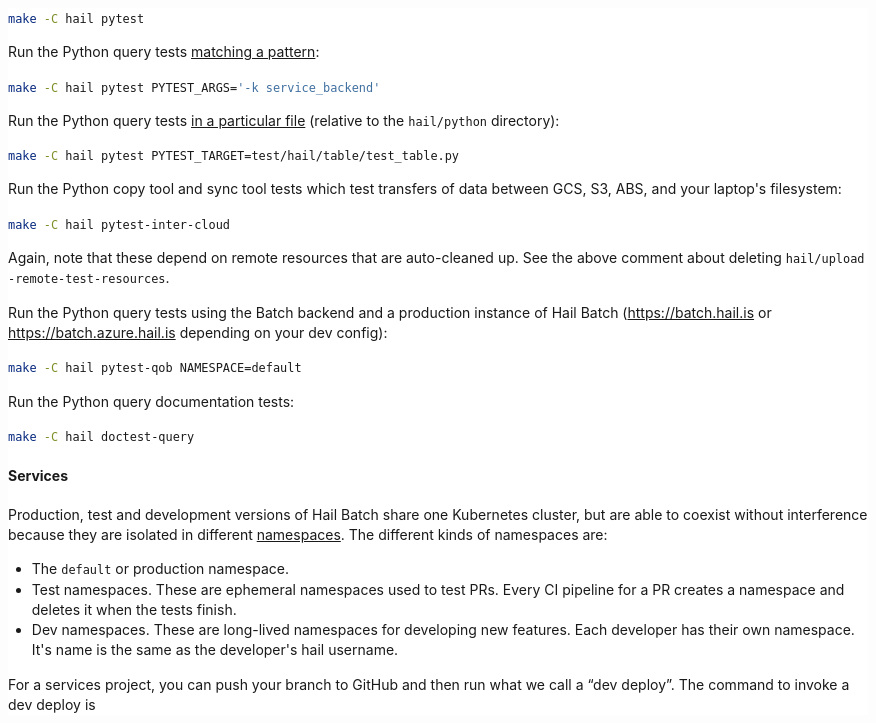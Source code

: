 ```bash
make -C hail pytest
```

Run the Python query tests [matching a pattern](https://docs.pytest.org/en/7.1.x/reference/reference.html#command-line-flags):

```bash
make -C hail pytest PYTEST_ARGS='-k service_backend'
```

Run the Python query tests [in a particular
file](https://docs.pytest.org/en/7.1.x/reference/reference.html#command-line-flags) (relative to the
`hail/python` directory):

```bash
make -C hail pytest PYTEST_TARGET=test/hail/table/test_table.py
```

Run the Python copy tool and sync tool tests which test transfers of data between GCS, S3, ABS, and
your laptop's filesystem:

```bash
make -C hail pytest-inter-cloud
```

Again, note that these depend on remote resources that are auto-cleaned up. See the above comment
about deleting `hail/upload-remote-test-resources`.

Run the Python query tests using the Batch backend and a production instance of Hail Batch
(https://batch.hail.is or https://batch.azure.hail.is depending on your dev config):

```bash
make -C hail pytest-qob NAMESPACE=default
```

Run the Python query documentation tests:

```bash
make -C hail doctest-query
```

#### Services

Production, test and development versions of Hail Batch share one Kubernetes
cluster, but are able to coexist without interference because they are isolated
in different [namespaces](https://kubernetes.io/docs/tasks/administer-cluster/namespaces-walkthrough/).
The different kinds of namespaces are:

- The `default` or production namespace.
- Test namespaces. These are ephemeral namespaces used to test PRs. Every CI
  pipeline for a PR creates a namespace and deletes it when the tests finish.
- Dev namespaces. These are long-lived namespaces for developing new features.
  Each developer has their own namespace. It's name is the same as the developer's
  hail username.

For a services project, you can push your branch to GitHub and then run what we
call a “dev deploy”. The command to invoke a dev deploy is
